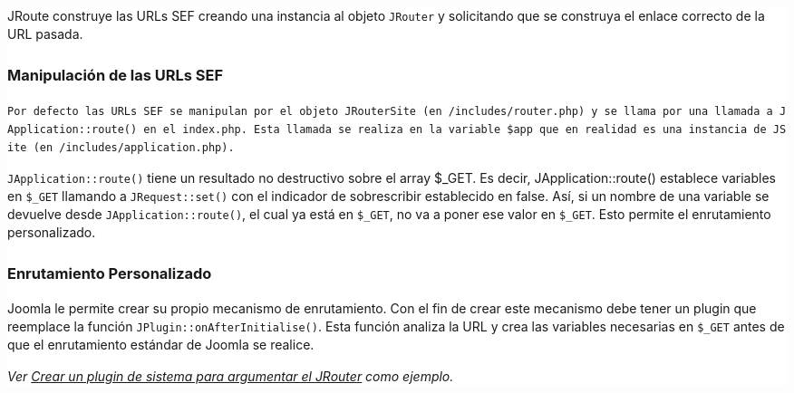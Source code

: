 JRoute construye las URLs SEF creando una instancia al objeto `JRouter`
y solicitando que se construya el enlace correcto de la URL pasada.

### Manipulación de las URLs SEF

    Por defecto las URLs SEF se manipulan por el objeto JRouterSite (en /includes/router.php) y se llama por una llamada a JApplication::route() en el index.php. Esta llamada se realiza en la variable $app que en realidad es una instancia de JSite (en /includes/application.php).

`JApplication::route()` tiene un resultado no destructivo sobre el array
\$\_GET. Es decir, JApplication::route() establece variables en `$_GET`
llamando a `JRequest::set()` con el indicador de sobrescribir
establecido en false. Así, si un nombre de una variable se devuelve
desde `JApplication::route()`, el cual ya está en `$_GET`, no va a poner
ese valor en `$_GET`. Esto permite el enrutamiento personalizado.

### Enrutamiento Personalizado

Joomla le permite crear su propio mecanismo de enrutamiento. Con el fin
de crear este mecanismo debe tener un plugin que reemplace la función
`JPlugin::onAfterInitialise()`. Esta función analiza la URL y crea las
variables necesarias en `$_GET` antes de que el enrutamiento estándar de
Joomla se realice.

*Ver [Crear un plugin de sistema para argumentar el
JRouter](https://docs.joomla.org/Creating_a_System_Plugin_to_augment_JRouter "Special:MyLanguage/Creating a System Plugin to augment JRouter")
como ejemplo.*

